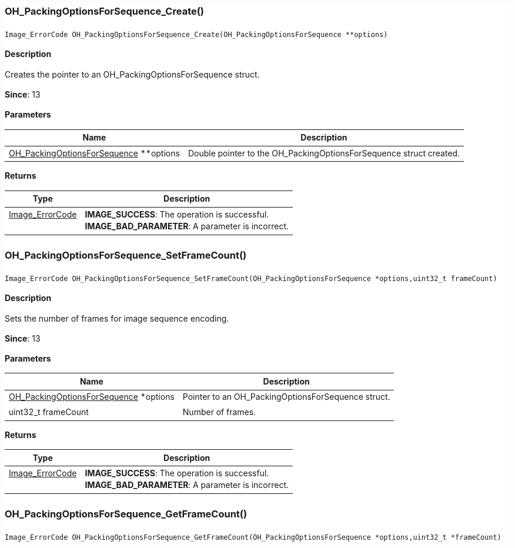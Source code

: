 ### OH_PackingOptionsForSequence_Create()

```
Image_ErrorCode OH_PackingOptionsForSequence_Create(OH_PackingOptionsForSequence **options)
```

**Description**

Creates the pointer to an OH_PackingOptionsForSequence struct.

**Since**: 13


**Parameters**

| Name| Description|
| -- | -- |
| [OH_PackingOptionsForSequence](capi-image-nativemodule-oh-packingoptionsforsequence.md) **options | Double pointer to the OH_PackingOptionsForSequence struct created.|

**Returns**

| Type| Description|
| -- | -- |
| [Image_ErrorCode](capi-image-common-h.md#image_errorcode) | **IMAGE_SUCCESS**: The operation is successful.<br>**IMAGE_BAD_PARAMETER**: A parameter is incorrect.|

### OH_PackingOptionsForSequence_SetFrameCount()

```
Image_ErrorCode OH_PackingOptionsForSequence_SetFrameCount(OH_PackingOptionsForSequence *options,uint32_t frameCount)
```

**Description**

Sets the number of frames for image sequence encoding.

**Since**: 13


**Parameters**

| Name| Description|
| -- | -- |
| [OH_PackingOptionsForSequence](capi-image-nativemodule-oh-packingoptionsforsequence.md) *options | Pointer to an OH_PackingOptionsForSequence struct.|
| uint32_t frameCount | Number of frames.|

**Returns**

| Type| Description|
| -- | -- |
| [Image_ErrorCode](capi-image-common-h.md#image_errorcode) | **IMAGE_SUCCESS**: The operation is successful.<br>**IMAGE_BAD_PARAMETER**: A parameter is incorrect.|

### OH_PackingOptionsForSequence_GetFrameCount()

```
Image_ErrorCode OH_PackingOptionsForSequence_GetFrameCount(OH_PackingOptionsForSequence *options,uint32_t *frameCount)
```
